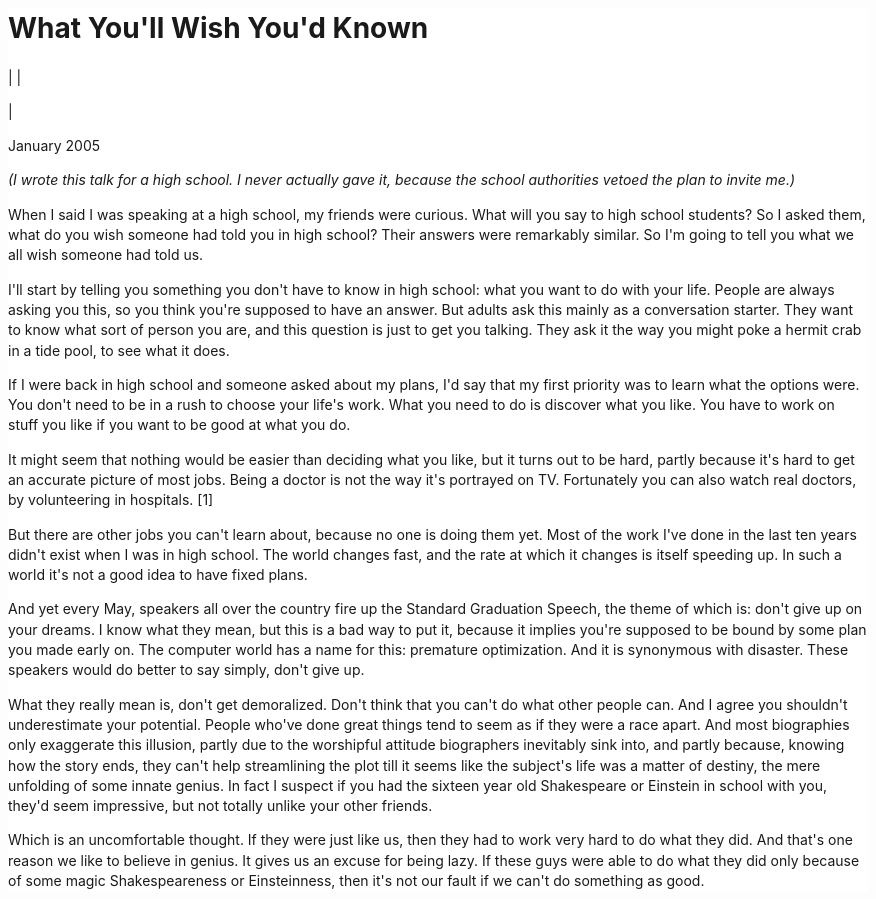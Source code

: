 # What You'll Wish You'd Known

| | [](index.html)  
  
|   
  
January 2005  
  
 _(I wrote this talk for a high school. I never actually gave it, because the school authorities vetoed the plan to invite me.)_  
  
When I said I was speaking at a high school, my friends were curious. What will you say to high school students? So I asked them, what do you wish someone had told you in high school? Their answers were remarkably similar. So I'm going to tell you what we all wish someone had told us.  
  
I'll start by telling you something you don't have to know in high school: what you want to do with your life. People are always asking you this, so you think you're supposed to have an answer. But adults ask this mainly as a conversation starter. They want to know what sort of person you are, and this question is just to get you talking. They ask it the way you might poke a hermit crab in a tide pool, to see what it does.  
  
If I were back in high school and someone asked about my plans, I'd say that my first priority was to learn what the options were. You don't need to be in a rush to choose your life's work. What you need to do is discover what you like. You have to work on stuff you like if you want to be good at what you do.  
  
It might seem that nothing would be easier than deciding what you like, but it turns out to be hard, partly because it's hard to get an accurate picture of most jobs. Being a doctor is not the way it's portrayed on TV. Fortunately you can also watch real doctors, by volunteering in hospitals. [1]  
  
But there are other jobs you can't learn about, because no one is doing them yet. Most of the work I've done in the last ten years didn't exist when I was in high school. The world changes fast, and the rate at which it changes is itself speeding up. In such a world it's not a good idea to have fixed plans.  
  
And yet every May, speakers all over the country fire up the Standard Graduation Speech, the theme of which is: don't give up on your dreams. I know what they mean, but this is a bad way to put it, because it implies you're supposed to be bound by some plan you made early on. The computer world has a name for this: premature optimization. And it is synonymous with disaster. These speakers would do better to say simply, don't give up.  
  
What they really mean is, don't get demoralized. Don't think that you can't do what other people can. And I agree you shouldn't underestimate your potential. People who've done great things tend to seem as if they were a race apart. And most biographies only exaggerate this illusion, partly due to the worshipful attitude biographers inevitably sink into, and partly because, knowing how the story ends, they can't help streamlining the plot till it seems like the subject's life was a matter of destiny, the mere unfolding of some innate genius. In fact I suspect if you had the sixteen year old Shakespeare or Einstein in school with you, they'd seem impressive, but not totally unlike your other friends.  
  
Which is an uncomfortable thought. If they were just like us, then they had to work very hard to do what they did. And that's one reason we like to believe in genius. It gives us an excuse for being lazy. If these guys were able to do what they did only because of some magic Shakespeareness or Einsteinness, then it's not our fault if we can't do something as good.  
  